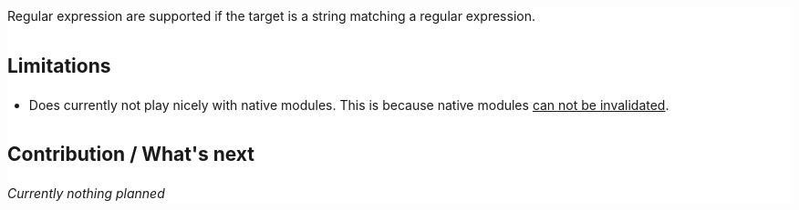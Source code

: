 ```json
```

Regular expression are supported if the target is a string matching a regular expression.

## Limitations

- Does currently not play nicely with native modules. This is because native modules [can not be invalidated](https://github.com/nodejs/node/issues/5016).

## Contribution / What's next

*Currently nothing planned*
